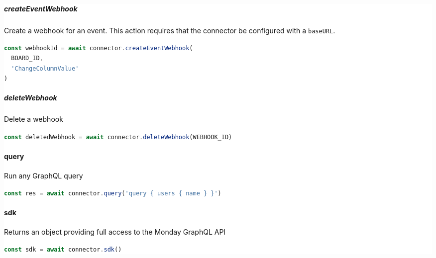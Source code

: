 ##### createEventWebhook

Create a webhook for an event. This action requires that the connector be
configured with a `baseURL`.

```typescript
const webhookId = await connector.createEventWebhook(
  BOARD_ID,
  'ChangeColumnValue'
)
```

##### deleteWebhook

Delete a webhook

```typescript
const deletedWebhook = await connector.deleteWebhook(WEBHOOK_ID)
```

#### <a name="query"></a> query

Run any GraphQL query

```typescript
const res = await connector.query('query { users { name } }')
```

#### <a name="sdk"></a> sdk

Returns an object providing full access to the Monday GraphQL API

```typescript
const sdk = await connector.sdk()
```
